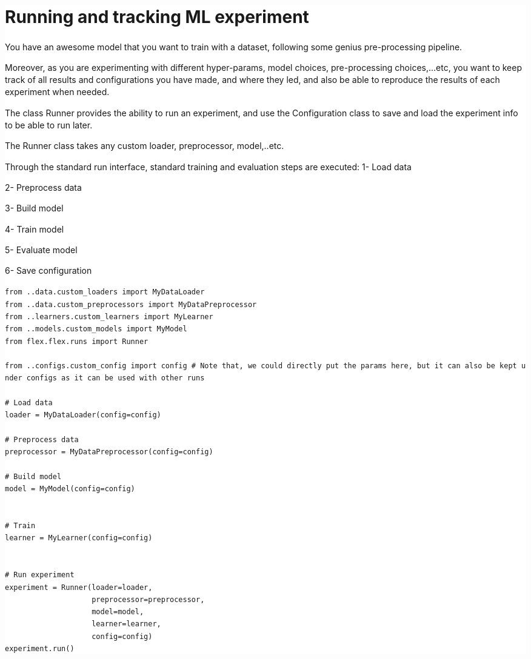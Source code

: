 # Running and tracking ML experiment
You have an awesome model that you want to train with a dataset, following some genius pre-processing pipeline.

Moreover, as you are experimenting with different hyper-params, model choices, pre-processing choices,...etc, you want to keep track of all results and configurations you have made, and where they led, and also be able to reproduce the results of each experiment when needed.

The class Runner provides the ability to run an experiment, and use the Configuration class to save and load the experiment info to be able to run later.

The Runner class takes any custom loader, preprocessor, model,..etc. 

Through the standard run interface, standard training and evaluation steps are executed:
1- Load data

2- Preprocess data

3- Build model

4- Train model

5- Evaluate model

6- Save configuration

```buildoutcfg
from ..data.custom_loaders import MyDataLoader
from ..data.custom_preprocessors import MyDataPreprocessor
from ..learners.custom_learners import MyLearner
from ..models.custom_models import MyModel
from flex.flex.runs import Runner

from ..configs.custom_config import config # Note that, we could directly put the params here, but it can also be kept under configs as it can be used with other runs

# Load data
loader = MyDataLoader(config=config)

# Preprocess data
preprocessor = MyDataPreprocessor(config=config)

# Build model
model = MyModel(config=config)


# Train
learner = MyLearner(config=config)


# Run experiment
experiment = Runner(loader=loader,
                    preprocessor=preprocessor,
                    model=model,
                    learner=learner,
                    config=config)
experiment.run()
```
